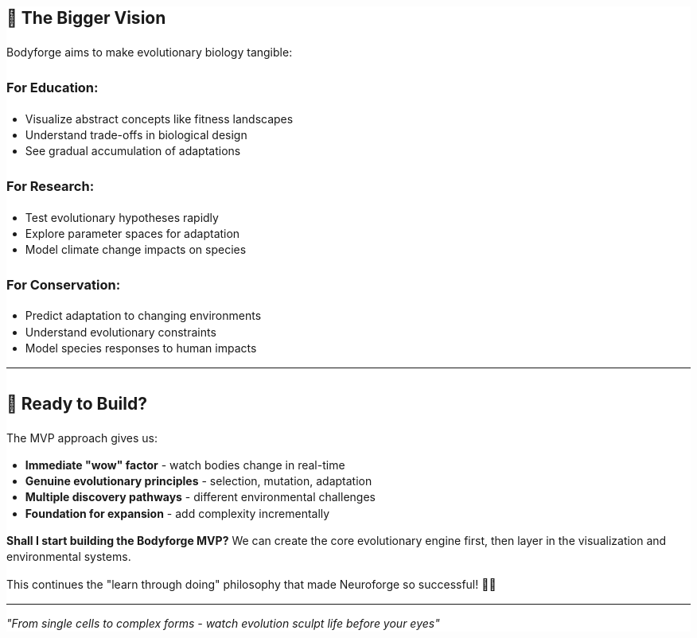 
## 🚀 **The Bigger Vision**

Bodyforge aims to make evolutionary biology tangible:

### **For Education:**
- Visualize abstract concepts like fitness landscapes
- Understand trade-offs in biological design
- See gradual accumulation of adaptations

### **For Research:**
- Test evolutionary hypotheses rapidly
- Explore parameter spaces for adaptation
- Model climate change impacts on species

### **For Conservation:**
- Predict adaptation to changing environments
- Understand evolutionary constraints
- Model species responses to human impacts

---

## 🎯 **Ready to Build?**

The MVP approach gives us:
- **Immediate "wow" factor** - watch bodies change in real-time
- **Genuine evolutionary principles** - selection, mutation, adaptation
- **Multiple discovery pathways** - different environmental challenges
- **Foundation for expansion** - add complexity incrementally

**Shall I start building the Bodyforge MVP?** We can create the core evolutionary engine first, then layer in the visualization and environmental systems.

This continues the "learn through doing" philosophy that made Neuroforge so successful! 🦴✨

---

*"From single cells to complex forms - watch evolution sculpt life before your eyes"*
